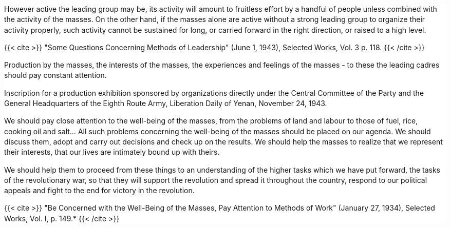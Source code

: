 However active the leading group may be, its activity will amount to fruitless
effort by a handful of people unless combined with the activity of the masses.
On the other hand, if the masses alone are active without a strong leading
group to organize their activity properly, such activity cannot be sustained for
long, or carried forward in the right direction, or raised to a high level.

{{< cite >}}
"Some Questions Concerning Methods of Leadership" (June 1, 1943), Selected Works, Vol. 3 p. 118.
{{< /cite >}}


Production by the masses, the interests of the masses, the experiences and
feelings of the masses - to these the leading cadres should pay constant
attention.

Inscription for a production exhibition sponsored by organizations directly under the
Central Committee of the Party and the General Headquarters of the Eighth Route
Army, Liberation Daily of Yenan, November 24, 1943.

We should pay close attention to the well-being of the masses, from the problems of land and labour to those of fuel, rice, cooking oil and salt… All such problems concerning the well-being of the masses should be placed on our agenda. We should discuss them, adopt and carry out decisions and check up on the results. We should help the masses to realize that we represent their interests, that our lives are intimately bound up with theirs. 

We should help them to proceed from these things to an understanding of the higher tasks which we have put forward, the tasks of the revolutionary war, so that they will support the revolution and spread it throughout the country, respond to our political appeals and fight to the end for victory in the revolution. 

{{< cite >}}
"Be Concerned with the Well-Being of the Masses, Pay Attention to Methods of Work" (January 27, 1934), Selected Works, Vol. I, p. 149.*
{{< /cite >}}